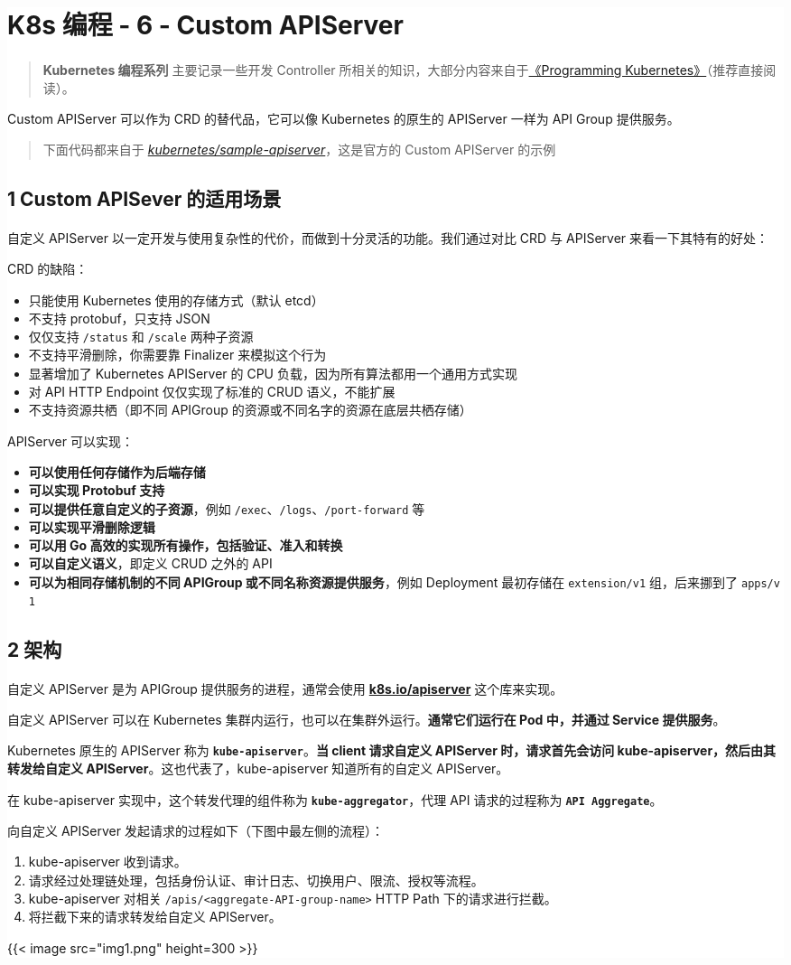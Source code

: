 # K8s 编程 - 6 - Custom APIServer


> **Kubernetes 编程系列** 主要记录一些开发 Controller 所相关的知识，大部分内容来自于[《Programming Kubernetes》](https://www.oreilly.com/library/view/programming-kubernetes/9781492047094/)（推荐直接阅读）。

Custom APIServer 可以作为 CRD 的替代品，它可以像 Kubernetes 的原生的 APIServer 一样为 API Group 提供服务。

> 下面代码都来自于 [*kubernetes/sample-apiserver*](https://github.com/kubernetes/sample-apiserver)，这是官方的 Custom APIServer 的示例

## 1 Custom APISever 的适用场景

自定义 APIServer 以一定开发与使用复杂性的代价，而做到十分灵活的功能。我们通过对比 CRD 与 APIServer 来看一下其特有的好处：

CRD 的缺陷：

* 只能使用 Kubernetes 使用的存储方式（默认 etcd）
* 不支持 protobuf，只支持 JSON
* 仅仅支持 `/status` 和 `/scale` 两种子资源
* 不支持平滑删除，你需要靠 Finalizer 来模拟这个行为
* 显著增加了 Kubernetes APIServer 的 CPU 负载，因为所有算法都用一个通用方式实现
* 对 API HTTP Endpoint 仅仅实现了标准的 CRUD 语义，不能扩展
* 不支持资源共栖（即不同 APIGroup 的资源或不同名字的资源在底层共栖存储）

APIServer 可以实现：

* **可以使用任何存储作为后端存储**
* **可以实现 Protobuf 支持**
* **可以提供任意自定义的子资源**，例如 `/exec`、`/logs`、`/port-forward` 等
* **可以实现平滑删除逻辑**
* **可以用 Go 高效的实现所有操作，包括验证、准入和转换**
* **可以自定义语义**，即定义 CRUD 之外的 API
* **可以为相同存储机制的不同 APIGroup 或不同名称资源提供服务**，例如 Deployment 最初存储在 `extension/v1` 组，后来挪到了 `apps/v1`

## 2 架构

自定义 APIServer 是为 APIGroup 提供服务的进程，通常会使用 [**k8s.io/apiserver**](https://github.com/kubernetes/apiserver) 这个库来实现。

自定义 APIServer 可以在 Kubernetes 集群内运行，也可以在集群外运行。**通常它们运行在 Pod 中，并通过 Service 提供服务**。

Kubernetes 原生的 APIServer 称为 **`kube-apiserver`**。**当 client 请求自定义 APIServer 时，请求首先会访问 kube-apiserver，然后由其转发给自定义 APIServer**。这也代表了，kube-apiserver 知道所有的自定义 APIServer。

在 kube-apiserver 实现中，这个转发代理的组件称为 **`kube-aggregator`**，代理 API 请求的过程称为 **`API Aggregate`**。

向自定义 APIServer 发起请求的过程如下（下图中最左侧的流程）：

1. kube-apiserver 收到请求。
2. 请求经过处理链处理，包括身份认证、审计日志、切换用户、限流、授权等流程。
3. kube-apiserver 对相关 `/apis/<aggregate-API-group-name>` HTTP Path 下的请求进行拦截。
4. 将拦截下来的请求转发给自定义 APIServer。

{{< image src="img1.png" height=300 >}}
